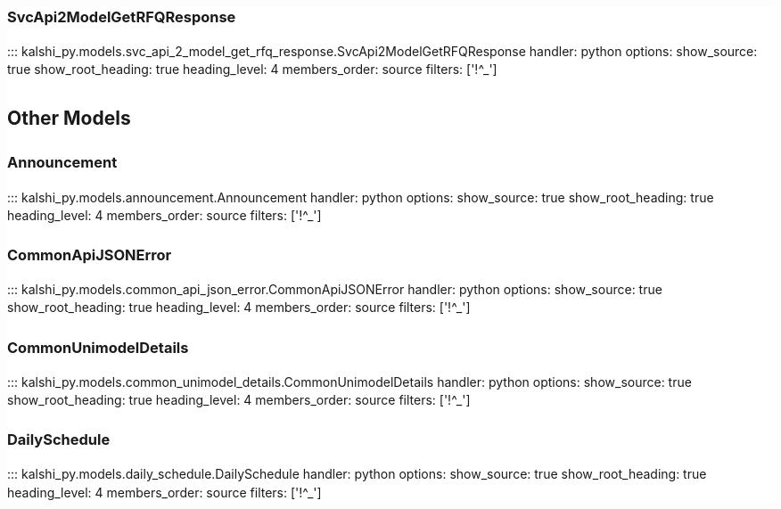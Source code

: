 ### SvcApi2ModelGetRFQResponse

::: kalshi_py.models.svc_api_2_model_get_rfq_response.SvcApi2ModelGetRFQResponse
    handler: python
    options:
      show_source: true
      show_root_heading: true
      heading_level: 4
      members_order: source
      filters: ['!^_']

## Other Models

### Announcement

::: kalshi_py.models.announcement.Announcement
    handler: python
    options:
      show_source: true
      show_root_heading: true
      heading_level: 4
      members_order: source
      filters: ['!^_']

### CommonApiJSONError

::: kalshi_py.models.common_api_json_error.CommonApiJSONError
    handler: python
    options:
      show_source: true
      show_root_heading: true
      heading_level: 4
      members_order: source
      filters: ['!^_']

### CommonUnimodelDetails

::: kalshi_py.models.common_unimodel_details.CommonUnimodelDetails
    handler: python
    options:
      show_source: true
      show_root_heading: true
      heading_level: 4
      members_order: source
      filters: ['!^_']

### DailySchedule

::: kalshi_py.models.daily_schedule.DailySchedule
    handler: python
    options:
      show_source: true
      show_root_heading: true
      heading_level: 4
      members_order: source
      filters: ['!^_']

